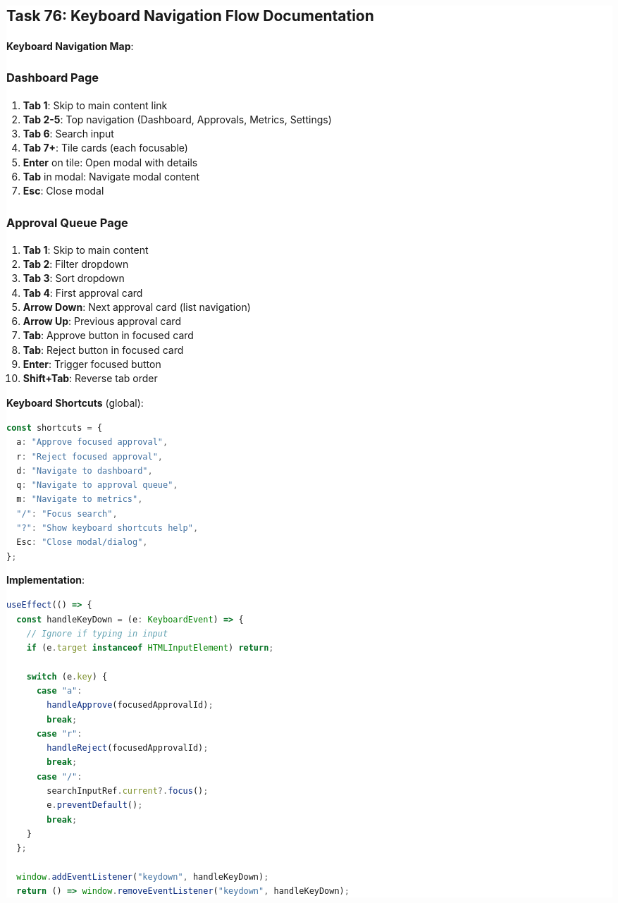 ## Task 76: Keyboard Navigation Flow Documentation

**Keyboard Navigation Map**:

### Dashboard Page

1. **Tab 1**: Skip to main content link
2. **Tab 2-5**: Top navigation (Dashboard, Approvals, Metrics, Settings)
3. **Tab 6**: Search input
4. **Tab 7+**: Tile cards (each focusable)
5. **Enter** on tile: Open modal with details
6. **Tab** in modal: Navigate modal content
7. **Esc**: Close modal

### Approval Queue Page

1. **Tab 1**: Skip to main content
2. **Tab 2**: Filter dropdown
3. **Tab 3**: Sort dropdown
4. **Tab 4**: First approval card
5. **Arrow Down**: Next approval card (list navigation)
6. **Arrow Up**: Previous approval card
7. **Tab**: Approve button in focused card
8. **Tab**: Reject button in focused card
9. **Enter**: Trigger focused button
10. **Shift+Tab**: Reverse tab order

**Keyboard Shortcuts** (global):

```typescript
const shortcuts = {
  a: "Approve focused approval",
  r: "Reject focused approval",
  d: "Navigate to dashboard",
  q: "Navigate to approval queue",
  m: "Navigate to metrics",
  "/": "Focus search",
  "?": "Show keyboard shortcuts help",
  Esc: "Close modal/dialog",
};
```

**Implementation**:

```typescript
useEffect(() => {
  const handleKeyDown = (e: KeyboardEvent) => {
    // Ignore if typing in input
    if (e.target instanceof HTMLInputElement) return;

    switch (e.key) {
      case "a":
        handleApprove(focusedApprovalId);
        break;
      case "r":
        handleReject(focusedApprovalId);
        break;
      case "/":
        searchInputRef.current?.focus();
        e.preventDefault();
        break;
    }
  };

  window.addEventListener("keydown", handleKeyDown);
  return () => window.removeEventListener("keydown", handleKeyDown);
```